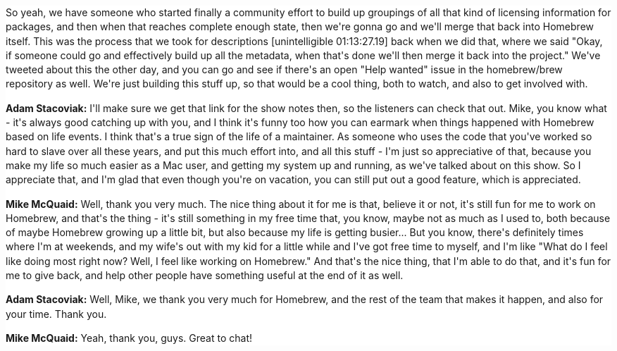 So yeah, we have someone who started finally a community effort to build up groupings of all that kind of licensing information for packages, and then when that reaches complete enough state, then we're gonna go and we'll merge that back into Homebrew itself. This was the process that we took for descriptions \[unintelligible 01:13:27.19\] back when we did that, where we said "Okay, if someone could go and effectively build up all the metadata, when that's done we'll then merge it back into the project." We've tweeted about this the other day, and you can go and see if there's an open "Help wanted" issue in the homebrew/brew repository as well. We're just building this stuff up, so that would be a cool thing, both to watch, and also to get involved with.

**Adam Stacoviak:** I'll make sure we get that link for the show notes then, so the listeners can check that out. Mike, you know what - it's always good catching up with you, and I think it's funny too how you can earmark when things happened with Homebrew based on life events. I think that's a true sign of the life of a maintainer. As someone who uses the code that you've worked so hard to slave over all these years, and put this much effort into, and all this stuff - I'm just so appreciative of that, because you make my life so much easier as a Mac user, and getting my system up and running, as we've talked about on this show. So I appreciate that, and I'm glad that even though you're on vacation, you can still put out a good feature, which is appreciated.

**Mike McQuaid:** Well, thank you very much. The nice thing about it for me is that, believe it or not, it's still fun for me to work on Homebrew, and that's the thing - it's still something in my free time that, you know, maybe not as much as I used to, both because of maybe Homebrew growing up a little bit, but also because my life is getting busier... But you know, there's definitely times where I'm at weekends, and my wife's out with my kid for a little while and I've got free time to myself, and I'm like "What do I feel like doing most right now? Well, I feel like working on Homebrew." And that's the nice thing, that I'm able to do that, and it's fun for me to give back, and help other people have something useful at the end of it as well.

**Adam Stacoviak:** Well, Mike, we thank you very much for Homebrew, and the rest of the team that makes it happen, and also for your time. Thank you.

**Mike McQuaid:** Yeah, thank you, guys. Great to chat!
